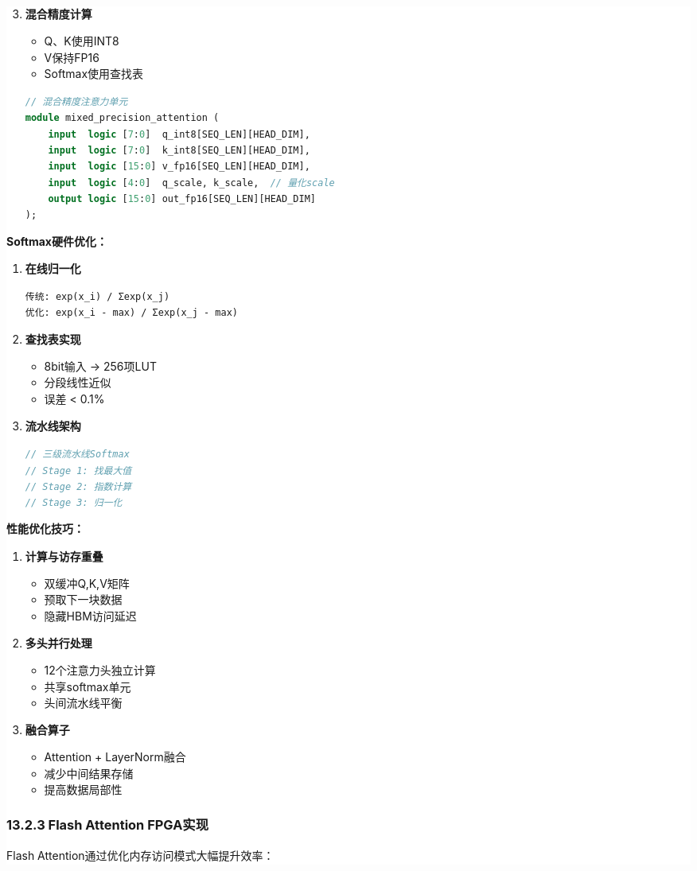 3. **混合精度计算**
   - Q、K使用INT8
   - V保持FP16
   - Softmax使用查找表
   
   ```systemverilog
   // 混合精度注意力单元
   module mixed_precision_attention (
       input  logic [7:0]  q_int8[SEQ_LEN][HEAD_DIM],
       input  logic [7:0]  k_int8[SEQ_LEN][HEAD_DIM],
       input  logic [15:0] v_fp16[SEQ_LEN][HEAD_DIM],
       input  logic [4:0]  q_scale, k_scale,  // 量化scale
       output logic [15:0] out_fp16[SEQ_LEN][HEAD_DIM]
   );
   ```

**Softmax硬件优化：**

1. **在线归一化**
   ```
   传统: exp(x_i) / Σexp(x_j)
   优化: exp(x_i - max) / Σexp(x_j - max)
   ```

2. **查找表实现**
   - 8bit输入 → 256项LUT
   - 分段线性近似
   - 误差 < 0.1%

3. **流水线架构**
   ```systemverilog
   // 三级流水线Softmax
   // Stage 1: 找最大值
   // Stage 2: 指数计算
   // Stage 3: 归一化
   ```

**性能优化技巧：**

1. **计算与访存重叠**
   - 双缓冲Q,K,V矩阵
   - 预取下一块数据
   - 隐藏HBM访问延迟

2. **多头并行处理**
   - 12个注意力头独立计算
   - 共享softmax单元
   - 头间流水线平衡

3. **融合算子**
   - Attention + LayerNorm融合
   - 减少中间结果存储
   - 提高数据局部性

### 13.2.3 Flash Attention FPGA实现

Flash Attention通过优化内存访问模式大幅提升效率：

